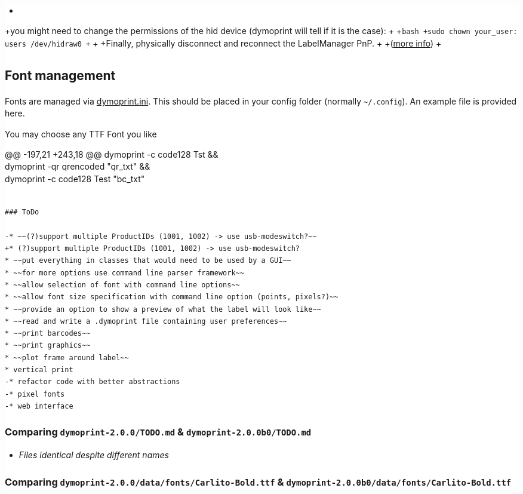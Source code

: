 +
+you might need to change the permissions of the hid device (dymoprint will tell if it is the case):
+
+```bash
+sudo chown your_user:users /dev/hidraw0
+```
+
+Finally, physically disconnect and reconnect the LabelManager PnP.
+
+([more info](http://www.draisberghof.de/usb_modeswitch/bb/viewtopic.php?t=947))
+
 ## Font management
 
 Fonts are managed via [dymoprint.ini](dymoprint.ini). This should be placed in your
 config folder (normally `~/.config`). An example file is provided here.
 
 You may choose any TTF Font you like
 
@@ -197,21 +243,18 @@
 dymoprint -c code128 Tst && \
 dymoprint -qr qrencoded "qr_txt" && \
 dymoprint -c code128 Test "bc_txt"
 ```
 
 ### ToDo
 
-* ~~(?)support multiple ProductIDs (1001, 1002) -> use usb-modeswitch?~~
+* (?)support multiple ProductIDs (1001, 1002) -> use usb-modeswitch?
 * ~~put everything in classes that would need to be used by a GUI~~
 * ~~for more options use command line parser framework~~
 * ~~allow selection of font with command line options~~
 * ~~allow font size specification with command line option (points, pixels?)~~
 * ~~provide an option to show a preview of what the label will look like~~
 * ~~read and write a .dymoprint file containing user preferences~~
 * ~~print barcodes~~
 * ~~print graphics~~
 * ~~plot frame around label~~
 * vertical print
-* refactor code with better abstractions
-* pixel fonts
-* web interface
```

### Comparing `dymoprint-2.0.0/TODO.md` & `dymoprint-2.0.0b0/TODO.md`

 * *Files identical despite different names*

### Comparing `dymoprint-2.0.0/data/fonts/Carlito-Bold.ttf` & `dymoprint-2.0.0b0/data/fonts/Carlito-Bold.ttf`
